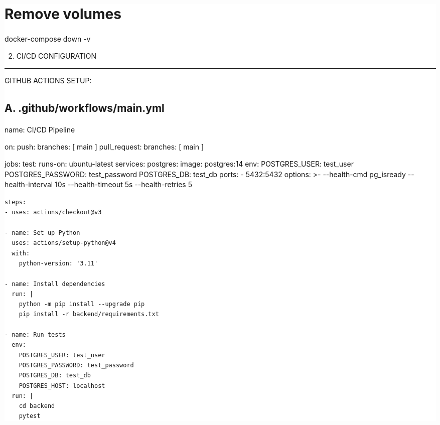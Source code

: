 # Remove volumes
docker-compose down -v

2. CI/CD CONFIGURATION
---------------------

GITHUB ACTIONS SETUP:

A. .github/workflows/main.yml
----------------------------
name: CI/CD Pipeline

on:
  push:
    branches: [ main ]
  pull_request:
    branches: [ main ]

jobs:
  test:
    runs-on: ubuntu-latest
    services:
      postgres:
        image: postgres:14
        env:
          POSTGRES_USER: test_user
          POSTGRES_PASSWORD: test_password
          POSTGRES_DB: test_db
        ports:
          - 5432:5432
        options: >-
          --health-cmd pg_isready
          --health-interval 10s
          --health-timeout 5s
          --health-retries 5

    steps:
    - uses: actions/checkout@v3
    
    - name: Set up Python
      uses: actions/setup-python@v4
      with:
        python-version: '3.11'
        
    - name: Install dependencies
      run: |
        python -m pip install --upgrade pip
        pip install -r backend/requirements.txt
        
    - name: Run tests
      env:
        POSTGRES_USER: test_user
        POSTGRES_PASSWORD: test_password
        POSTGRES_DB: test_db
        POSTGRES_HOST: localhost
      run: |
        cd backend
        pytest
